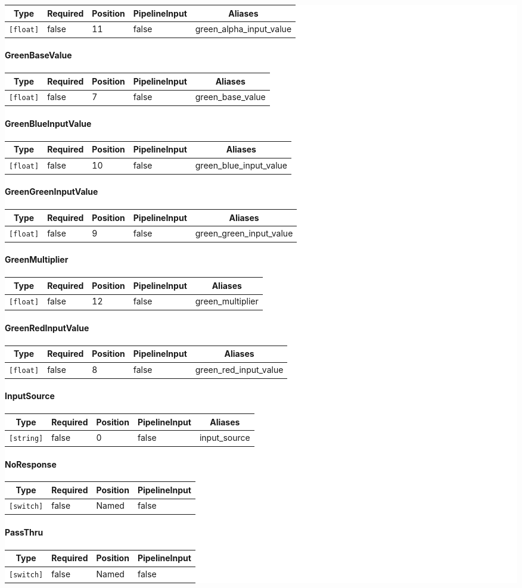 |Type     |Required|Position|PipelineInput|Aliases                |
|---------|--------|--------|-------------|-----------------------|
|`[float]`|false   |11      |false        |green_alpha_input_value|

#### **GreenBaseValue**

|Type     |Required|Position|PipelineInput|Aliases         |
|---------|--------|--------|-------------|----------------|
|`[float]`|false   |7       |false        |green_base_value|

#### **GreenBlueInputValue**

|Type     |Required|Position|PipelineInput|Aliases               |
|---------|--------|--------|-------------|----------------------|
|`[float]`|false   |10      |false        |green_blue_input_value|

#### **GreenGreenInputValue**

|Type     |Required|Position|PipelineInput|Aliases                |
|---------|--------|--------|-------------|-----------------------|
|`[float]`|false   |9       |false        |green_green_input_value|

#### **GreenMultiplier**

|Type     |Required|Position|PipelineInput|Aliases         |
|---------|--------|--------|-------------|----------------|
|`[float]`|false   |12      |false        |green_multiplier|

#### **GreenRedInputValue**

|Type     |Required|Position|PipelineInput|Aliases              |
|---------|--------|--------|-------------|---------------------|
|`[float]`|false   |8       |false        |green_red_input_value|

#### **InputSource**

|Type      |Required|Position|PipelineInput|Aliases     |
|----------|--------|--------|-------------|------------|
|`[string]`|false   |0       |false        |input_source|

#### **NoResponse**

|Type      |Required|Position|PipelineInput|
|----------|--------|--------|-------------|
|`[switch]`|false   |Named   |false        |

#### **PassThru**

|Type      |Required|Position|PipelineInput|
|----------|--------|--------|-------------|
|`[switch]`|false   |Named   |false        |
